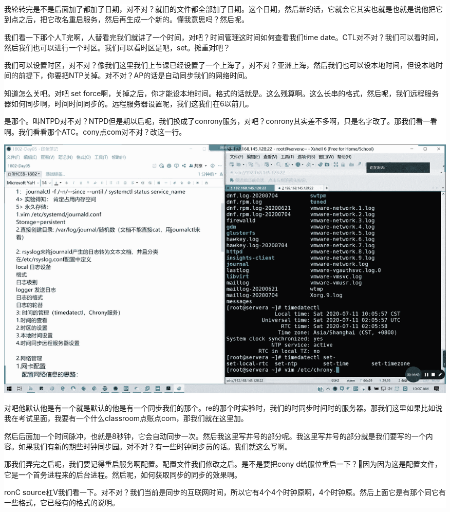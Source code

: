 我轮转完是不是后面加了都加了日期，对不对？就旧的文件都全部加了日期。这个日期，然后新的话，它就会它其实也就是也就是说他把它到点之后，把它改名重启服务，然后再生成一个新的。懂我意思吗？然后呢。

我们看一下那个人T完啊，人替看完我们就讲了一个时间，对吧？时间管理这时间如何查看我们time date。CTL对不对？我们可以看时间，然后我们也可以进行一个时区。我们可以看时区是吧，set。摊重对吧？

我们可以设置时区，对不对？像我们这里我们上节课已经设置了一个上海了，对不对？亚洲上海，然后我们也可以设本地时间，但设本地时间的前提下，你要把NTP关掉。对不对？AP的话是自动同步我们的网络时间。

知道怎么关吧。对吧 set force啊，关掉之后，你才能设本地时间。格式的话就是。这么残算啊。这么长串的格式，然后呢，我们远程服务器如何同步啊，时间时间同步的。远程服务器设置呢，我们这我们在6以前几。

是那个。叫NTPD对不对？NTPD但是期以后呢，我们换成了conrony服务，对吧？conrony其实差不多啊，只是名字改了。那我们看一看啊。我们看看那个ATC。cony点com对不对？改这一行。



![](img/7a64d0c98690fdc8278ee84d3d56104d_14.png)

对吧他默认他是有一个就是默认的他是有一个同步我们的那个。re的那个时实验时，我们的时同步时间时的服务器。那我们这里如果比如说我在考试里面，我要有一个什么classroom点账点com，那我们就在这里加。

然后后面加一个时间脉冲，也就是8秒钟，它会自动同步一次。然后我这里写井号的部分呢。我这里写井号的部分就是我们要写的一个内容。如果我们有新的期些时钟同步园。对不对？有一些时钟同步员的话。我们就这么写啊。

那我们弄完之后呢，我们要记得重启服务啊配置。配置文件我们修改之后。是不是要把cony d给服位重启一下？🎼因为因为这是配置文件，它是一个首务进程来的后台进程。然后呢，如何获取同步的同步的效果啊。

ronC source杠V我们看一下。对不对？我们当前是同步的互联网时间，所以它有4个4个时钟原啊，4个时钟原。然后上面它是有那个同它有一些格式，它已经有的格式的说明。


